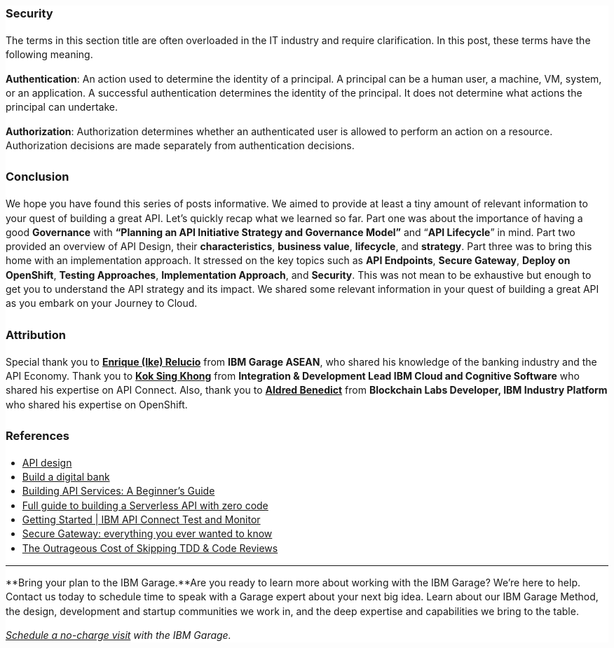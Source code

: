 ### Security

The terms in this section title are often overloaded in the IT industry and require clarification. In this post, these terms have the following meaning.

**Authentication**: An action used to determine the identity of a principal. A principal can be a human user, a machine, VM, system, or an application. A successful authentication determines the identity of the principal. It does not determine what actions the principal can undertake.

**Authorization**: Authorization determines whether an authenticated user is allowed to perform an action on a resource. Authorization decisions are made separately from authentication decisions.

### Conclusion

We hope you have found this series of posts informative. We aimed to provide at least a tiny amount of relevant information to your quest of building a great API. Let’s quickly recap what we learned so far. Part one was about the importance of having a good **Governance** with **“Planning an API Initiative Strategy and Governance Model”** and “**API Lifecycle**” in mind. Part two provided an overview of API Design, their **characteristics**, **business value**, **lifecycle**, and **strategy**. Part three was to bring this home with an implementation approach. It stressed on the key topics such as **API Endpoints**, **Secure Gateway**, **Deploy on OpenShift**, **Testing Approaches**, **Implementation Approach**, and **Security**. This was not mean to be exhaustive but enough to get you to understand the API strategy and its impact. We shared some relevant information in your quest of building a great API as you embark on your Journey to Cloud.

### Attribution

Special thank you to [**Enrique (Ike) Relucio**](mailto:relucio@ph.ibm.com?source) from **IBM Garage ASEAN**, who shared his knowledge of the banking industry and the API Economy. Thank you to [**Kok Sing Khong**](mailto:kskhong@au1.ibm.com?source) from **Integration & Development Lead IBM Cloud and Cognitive Software** who shared his expertise on API Connect. Also, thank you to [**Aldred Benedict**](https://medium.com/@aldredbenedict) from **Blockchain Labs Developer, IBM Industry Platform** who shared his expertise on OpenShift.

### References

- [API design](https://docs.microsoft.com/en-us/azure/architecture/best-practices/api-design)
- [Build a digital bank](https://github.com/IBM/innovate-digital-bank)
- [Building API Services: A Beginner’s Guide](https://medium.com/google-cloud/building-api-services-a-beginners-guide-7274ae4c547f)
- [Full guide to building a Serverless API with zero code](https://medium.com/hackernoon/full-guide-to-building-a-serverless-api-with-zero-code-c4f7871998f5)
- [Getting Started | IBM API Connect Test and Monitor](https://ibm-apiconnect.github.io/test-and-monitor/gettingstarted)
- [Secure Gateway: everything you ever wanted to know](https://www.ibm.com/cloud/blog/secure-gateway-everything-ever-wanted-know)
- [The Outrageous Cost of Skipping TDD & Code Reviews](https://medium.com/javascript-scene/the-outrageous-cost-of-skipping-tdd-code-reviews-57887064c412)

------

**Bring your plan to the IBM Garage.**Are you ready to learn more about working with the IBM Garage? We’re here to help. Contact us today to schedule time to speak with a Garage expert about your next big idea. Learn about our IBM Garage Method, the design, development and startup communities we work in, and the deep expertise and capabilities we bring to the table.

[*Schedule a no-charge visit*](https://www.ibm.com/account/reg/us-en/signup?formid=urx-38887) *with the IBM Garage.*